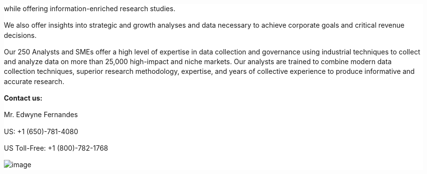 while offering information-enriched research studies.</p><p id="" class="">We also offer insights into strategic and growth analyses and data necessary to achieve corporate goals and critical revenue decisions.</p><p id="" class="">Our 250 Analysts and SMEs offer a high level of expertise in data collection and governance using industrial techniques to collect and analyze data on more than 25,000 high-impact and niche markets. Our analysts are trained to combine modern data collection techniques, superior research methodology, expertise, and years of collective experience to produce informative and accurate research.</p><p id="" class=""><strong>Contact us:</strong></p><p id="" class="">Mr. Edwyne Fernandes</p><p id="" class="">US: +1 (650)-781-4080</p><p id="" class="">US Toll-Free: +1 (800)-782-1768</p>
![image](https://github.com/user-attachments/assets/ab6309c2-f1a4-4030-93d0-a1e6dbeabec6)
